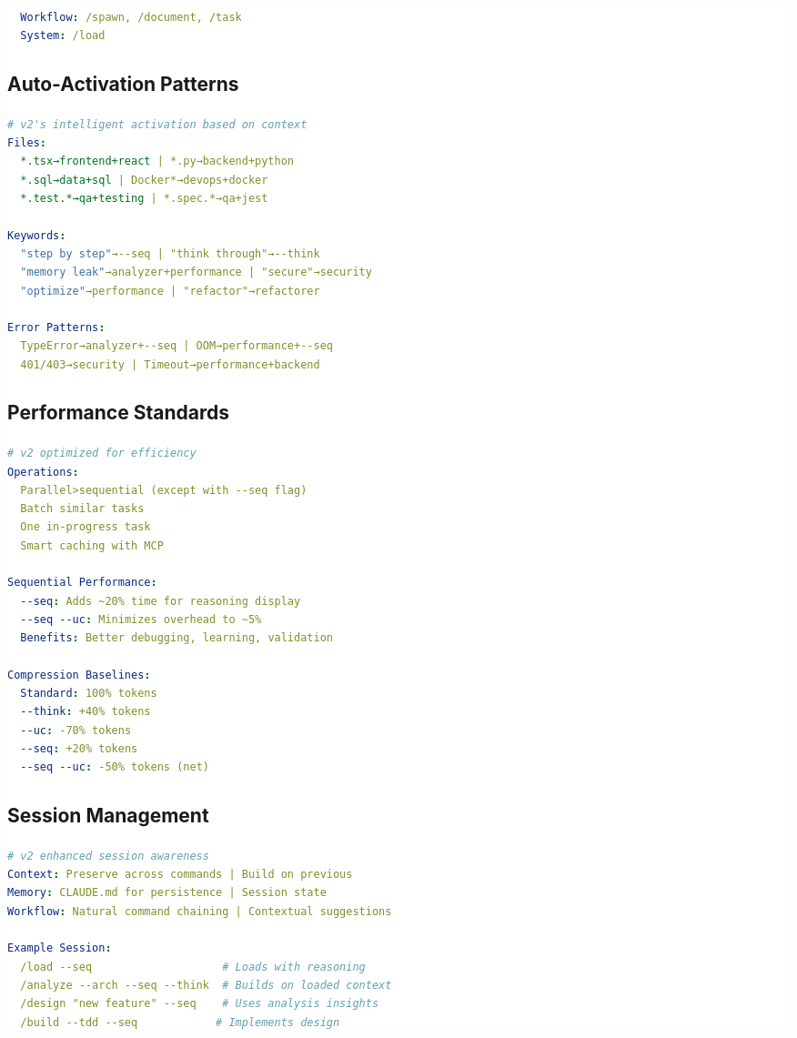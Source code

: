 ```yaml
  Workflow: /spawn, /document, /task
  System: /load
```

## Auto-Activation Patterns

```yaml
# v2's intelligent activation based on context
Files: 
  *.tsx→frontend+react | *.py→backend+python
  *.sql→data+sql | Docker*→devops+docker
  *.test.*→qa+testing | *.spec.*→qa+jest

Keywords:
  "step by step"→--seq | "think through"→--think
  "memory leak"→analyzer+performance | "secure"→security
  "optimize"→performance | "refactor"→refactorer

Error Patterns:
  TypeError→analyzer+--seq | OOM→performance+--seq
  401/403→security | Timeout→performance+backend
```

## Performance Standards

```yaml
# v2 optimized for efficiency
Operations: 
  Parallel>sequential (except with --seq flag)
  Batch similar tasks
  One in-progress task
  Smart caching with MCP

Sequential Performance:
  --seq: Adds ~20% time for reasoning display
  --seq --uc: Minimizes overhead to ~5%
  Benefits: Better debugging, learning, validation

Compression Baselines:
  Standard: 100% tokens
  --think: +40% tokens
  --uc: -70% tokens
  --seq: +20% tokens
  --seq --uc: -50% tokens (net)
```

## Session Management

```yaml
# v2 enhanced session awareness
Context: Preserve across commands | Build on previous
Memory: CLAUDE.md for persistence | Session state
Workflow: Natural command chaining | Contextual suggestions

Example Session:
  /load --seq                    # Loads with reasoning
  /analyze --arch --seq --think  # Builds on loaded context
  /design "new feature" --seq    # Uses analysis insights
  /build --tdd --seq            # Implements design
```
